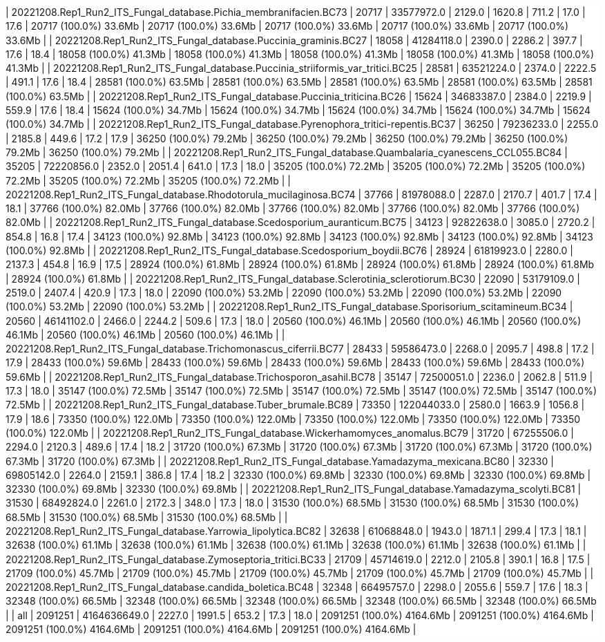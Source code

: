 | 20221208.Rep1_Run2_ITS_Fungal_database.Pichia_membranifacien.BC73 | 20717 | 33577972.0 | 2129.0 | 1620.8 | 711.2 | 17.0 | 17.6 | 20717 (100.0%) 33.6Mb | 20717 (100.0%) 33.6Mb | 20717 (100.0%) 33.6Mb | 20717 (100.0%) 33.6Mb | 20717 (100.0%) 33.6Mb | 
| 20221208.Rep1_Run2_ITS_Fungal_database.Puccinia_graminis.BC27 | 18058 | 41284118.0 | 2390.0 | 2286.2 | 397.7 | 17.6 | 18.4 | 18058 (100.0%) 41.3Mb | 18058 (100.0%) 41.3Mb | 18058 (100.0%) 41.3Mb | 18058 (100.0%) 41.3Mb | 18058 (100.0%) 41.3Mb | 
| 20221208.Rep1_Run2_ITS_Fungal_database.Puccinia_striiformis_var_tritici.BC25 | 28581 | 63521224.0 | 2374.0 | 2222.5 | 491.1 | 17.6 | 18.4 | 28581 (100.0%) 63.5Mb | 28581 (100.0%) 63.5Mb | 28581 (100.0%) 63.5Mb | 28581 (100.0%) 63.5Mb | 28581 (100.0%) 63.5Mb | 
| 20221208.Rep1_Run2_ITS_Fungal_database.Puccinia_triticina.BC26 | 15624 | 34683387.0 | 2384.0 | 2219.9 | 559.9 | 17.6 | 18.4 | 15624 (100.0%) 34.7Mb | 15624 (100.0%) 34.7Mb | 15624 (100.0%) 34.7Mb | 15624 (100.0%) 34.7Mb | 15624 (100.0%) 34.7Mb | 
| 20221208.Rep1_Run2_ITS_Fungal_database.Pyrenophora_tritici-repentis.BC37 | 36250 | 79236233.0 | 2255.0 | 2185.8 | 449.6 | 17.2 | 17.9 | 36250 (100.0%) 79.2Mb | 36250 (100.0%) 79.2Mb | 36250 (100.0%) 79.2Mb | 36250 (100.0%) 79.2Mb | 36250 (100.0%) 79.2Mb | 
| 20221208.Rep1_Run2_ITS_Fungal_database.Quambalaria_cyanescens_CCL055.BC84 | 35205 | 72220856.0 | 2352.0 | 2051.4 | 641.0 | 17.3 | 18.0 | 35205 (100.0%) 72.2Mb | 35205 (100.0%) 72.2Mb | 35205 (100.0%) 72.2Mb | 35205 (100.0%) 72.2Mb | 35205 (100.0%) 72.2Mb | 
| 20221208.Rep1_Run2_ITS_Fungal_database.Rhodotorula_mucilaginosa.BC74 | 37766 | 81978088.0 | 2287.0 | 2170.7 | 401.7 | 17.4 | 18.1 | 37766 (100.0%) 82.0Mb | 37766 (100.0%) 82.0Mb | 37766 (100.0%) 82.0Mb | 37766 (100.0%) 82.0Mb | 37766 (100.0%) 82.0Mb | 
| 20221208.Rep1_Run2_ITS_Fungal_database.Scedosporium_auranticum.BC75 | 34123 | 92822638.0 | 3085.0 | 2720.2 | 854.8 | 16.8 | 17.4 | 34123 (100.0%) 92.8Mb | 34123 (100.0%) 92.8Mb | 34123 (100.0%) 92.8Mb | 34123 (100.0%) 92.8Mb | 34123 (100.0%) 92.8Mb | 
| 20221208.Rep1_Run2_ITS_Fungal_database.Scedosporium_boydii.BC76 | 28924 | 61819923.0 | 2280.0 | 2137.3 | 454.8 | 16.9 | 17.5 | 28924 (100.0%) 61.8Mb | 28924 (100.0%) 61.8Mb | 28924 (100.0%) 61.8Mb | 28924 (100.0%) 61.8Mb | 28924 (100.0%) 61.8Mb | 
| 20221208.Rep1_Run2_ITS_Fungal_database.Sclerotinia_sclerotiorum.BC30 | 22090 | 53179109.0 | 2519.0 | 2407.4 | 420.9 | 17.3 | 18.0 | 22090 (100.0%) 53.2Mb | 22090 (100.0%) 53.2Mb | 22090 (100.0%) 53.2Mb | 22090 (100.0%) 53.2Mb | 22090 (100.0%) 53.2Mb | 
| 20221208.Rep1_Run2_ITS_Fungal_database.Sporisorium_scitamineum.BC34 | 20560 | 46141102.0 | 2466.0 | 2244.2 | 509.6 | 17.3 | 18.0 | 20560 (100.0%) 46.1Mb | 20560 (100.0%) 46.1Mb | 20560 (100.0%) 46.1Mb | 20560 (100.0%) 46.1Mb | 20560 (100.0%) 46.1Mb | 
| 20221208.Rep1_Run2_ITS_Fungal_database.Trichomonascus_ciferrii.BC77 | 28433 | 59586473.0 | 2268.0 | 2095.7 | 498.8 | 17.2 | 17.9 | 28433 (100.0%) 59.6Mb | 28433 (100.0%) 59.6Mb | 28433 (100.0%) 59.6Mb | 28433 (100.0%) 59.6Mb | 28433 (100.0%) 59.6Mb | 
| 20221208.Rep1_Run2_ITS_Fungal_database.Trichosporon_asahil.BC78 | 35147 | 72500051.0 | 2236.0 | 2062.8 | 511.9 | 17.3 | 18.0 | 35147 (100.0%) 72.5Mb | 35147 (100.0%) 72.5Mb | 35147 (100.0%) 72.5Mb | 35147 (100.0%) 72.5Mb | 35147 (100.0%) 72.5Mb | 
| 20221208.Rep1_Run2_ITS_Fungal_database.Tuber_brumale.BC89 | 73350 | 122044033.0 | 2580.0 | 1663.9 | 1056.8 | 17.9 | 18.6 | 73350 (100.0%) 122.0Mb | 73350 (100.0%) 122.0Mb | 73350 (100.0%) 122.0Mb | 73350 (100.0%) 122.0Mb | 73350 (100.0%) 122.0Mb | 
| 20221208.Rep1_Run2_ITS_Fungal_database.Wickerhamomyces_anomalus.BC79 | 31720 | 67255506.0 | 2294.0 | 2120.3 | 489.6 | 17.4 | 18.2 | 31720 (100.0%) 67.3Mb | 31720 (100.0%) 67.3Mb | 31720 (100.0%) 67.3Mb | 31720 (100.0%) 67.3Mb | 31720 (100.0%) 67.3Mb | 
| 20221208.Rep1_Run2_ITS_Fungal_database.Yamadazyma_mexicana.BC80 | 32330 | 69805142.0 | 2264.0 | 2159.1 | 386.8 | 17.4 | 18.2 | 32330 (100.0%) 69.8Mb | 32330 (100.0%) 69.8Mb | 32330 (100.0%) 69.8Mb | 32330 (100.0%) 69.8Mb | 32330 (100.0%) 69.8Mb | 
| 20221208.Rep1_Run2_ITS_Fungal_database.Yamadazyma_scolyti.BC81 | 31530 | 68492824.0 | 2261.0 | 2172.3 | 348.0 | 17.3 | 18.0 | 31530 (100.0%) 68.5Mb | 31530 (100.0%) 68.5Mb | 31530 (100.0%) 68.5Mb | 31530 (100.0%) 68.5Mb | 31530 (100.0%) 68.5Mb | 
| 20221208.Rep1_Run2_ITS_Fungal_database.Yarrowia_lipolytica.BC82 | 32638 | 61068848.0 | 1943.0 | 1871.1 | 299.4 | 17.3 | 18.1 | 32638 (100.0%) 61.1Mb | 32638 (100.0%) 61.1Mb | 32638 (100.0%) 61.1Mb | 32638 (100.0%) 61.1Mb | 32638 (100.0%) 61.1Mb | 
| 20221208.Rep1_Run2_ITS_Fungal_database.Zymoseptoria_tritici.BC33 | 21709 | 45714619.0 | 2212.0 | 2105.8 | 390.1 | 16.8 | 17.5 | 21709 (100.0%) 45.7Mb | 21709 (100.0%) 45.7Mb | 21709 (100.0%) 45.7Mb | 21709 (100.0%) 45.7Mb | 21709 (100.0%) 45.7Mb | 
| 20221208.Rep1_Run2_ITS_Fungal_database.candida_boletica.BC48 | 32348 | 66495757.0 | 2298.0 | 2055.6 | 559.7 | 17.6 | 18.3 | 32348 (100.0%) 66.5Mb | 32348 (100.0%) 66.5Mb | 32348 (100.0%) 66.5Mb | 32348 (100.0%) 66.5Mb | 32348 (100.0%) 66.5Mb | 
| all | 2091251 | 4164636649.0 | 2227.0 | 1991.5 | 653.2 | 17.3 | 18.0 | 2091251 (100.0%) 4164.6Mb | 2091251 (100.0%) 4164.6Mb | 2091251 (100.0%) 4164.6Mb | 2091251 (100.0%) 4164.6Mb | 2091251 (100.0%) 4164.6Mb | 
